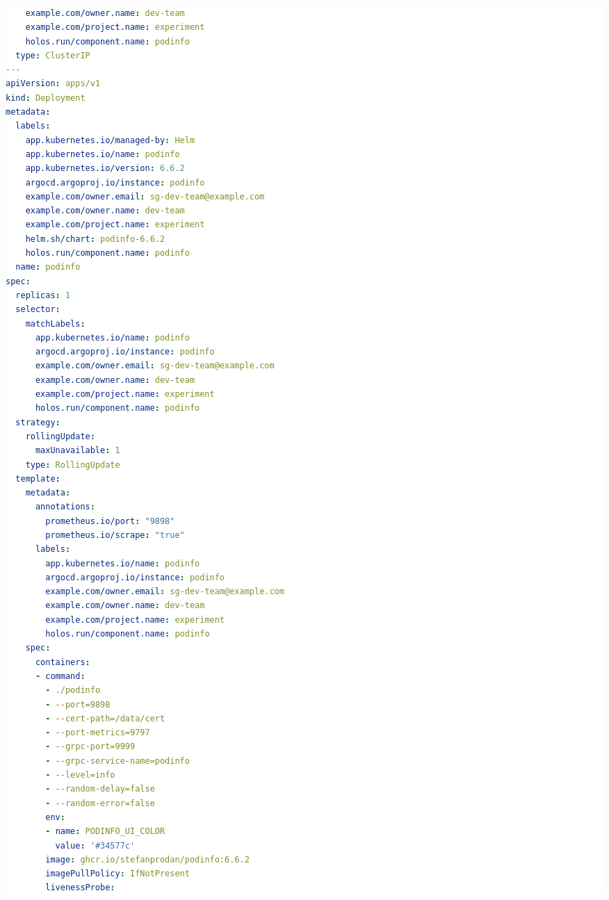 ```yaml showLineNumbers
    example.com/owner.name: dev-team
    example.com/project.name: experiment
    holos.run/component.name: podinfo
  type: ClusterIP
---
apiVersion: apps/v1
kind: Deployment
metadata:
  labels:
    app.kubernetes.io/managed-by: Helm
    app.kubernetes.io/name: podinfo
    app.kubernetes.io/version: 6.6.2
    argocd.argoproj.io/instance: podinfo
    example.com/owner.email: sg-dev-team@example.com
    example.com/owner.name: dev-team
    example.com/project.name: experiment
    helm.sh/chart: podinfo-6.6.2
    holos.run/component.name: podinfo
  name: podinfo
spec:
  replicas: 1
  selector:
    matchLabels:
      app.kubernetes.io/name: podinfo
      argocd.argoproj.io/instance: podinfo
      example.com/owner.email: sg-dev-team@example.com
      example.com/owner.name: dev-team
      example.com/project.name: experiment
      holos.run/component.name: podinfo
  strategy:
    rollingUpdate:
      maxUnavailable: 1
    type: RollingUpdate
  template:
    metadata:
      annotations:
        prometheus.io/port: "9898"
        prometheus.io/scrape: "true"
      labels:
        app.kubernetes.io/name: podinfo
        argocd.argoproj.io/instance: podinfo
        example.com/owner.email: sg-dev-team@example.com
        example.com/owner.name: dev-team
        example.com/project.name: experiment
        holos.run/component.name: podinfo
    spec:
      containers:
      - command:
        - ./podinfo
        - --port=9898
        - --cert-path=/data/cert
        - --port-metrics=9797
        - --grpc-port=9999
        - --grpc-service-name=podinfo
        - --level=info
        - --random-delay=false
        - --random-error=false
        env:
        - name: PODINFO_UI_COLOR
          value: '#34577c'
        image: ghcr.io/stefanprodan/podinfo:6.6.2
        imagePullPolicy: IfNotPresent
        livenessProbe:
```